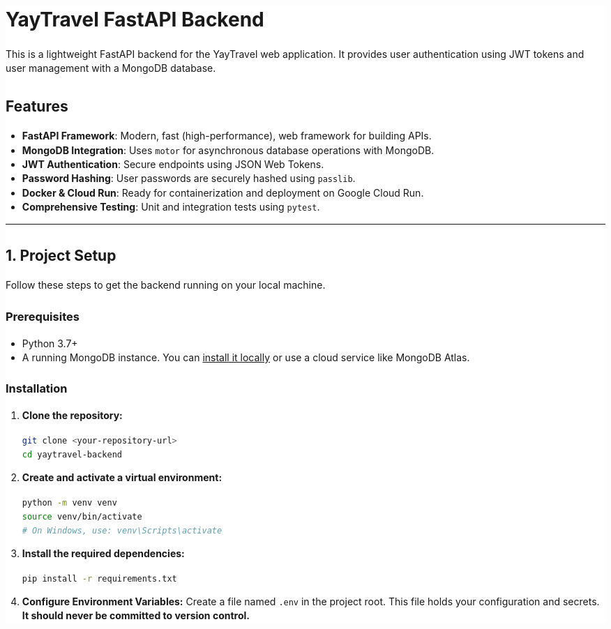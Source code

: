 # YayTravel FastAPI Backend

This is a lightweight FastAPI backend for the YayTravel web application. It provides user authentication using JWT tokens and user management with a MongoDB database.

## Features

-   **FastAPI Framework**: Modern, fast (high-performance), web framework for building APIs.
-   **MongoDB Integration**: Uses `motor` for asynchronous database operations with MongoDB.
-   **JWT Authentication**: Secure endpoints using JSON Web Tokens.
-   **Password Hashing**: User passwords are securely hashed using `passlib`.
-   **Docker & Cloud Run**: Ready for containerization and deployment on Google Cloud Run.
-   **Comprehensive Testing**: Unit and integration tests using `pytest`.

---

## 1. Project Setup

Follow these steps to get the backend running on your local machine.

### Prerequisites

-   Python 3.7+
-   A running MongoDB instance. You can [install it locally](https://www.mongodb.com/try/download/community) or use a cloud service like MongoDB Atlas.

### Installation

1.  **Clone the repository:**
    ```bash
    git clone <your-repository-url>
    cd yaytravel-backend
    ```

2.  **Create and activate a virtual environment:**
    ```bash
    python -m venv venv
    source venv/bin/activate
    # On Windows, use: venv\Scripts\activate
    ```

3.  **Install the required dependencies:**
    ```bash
    pip install -r requirements.txt
    ```

4.  **Configure Environment Variables:**
    Create a file named `.env` in the project root. This file holds your configuration and secrets. **It should never be committed to version control.**
